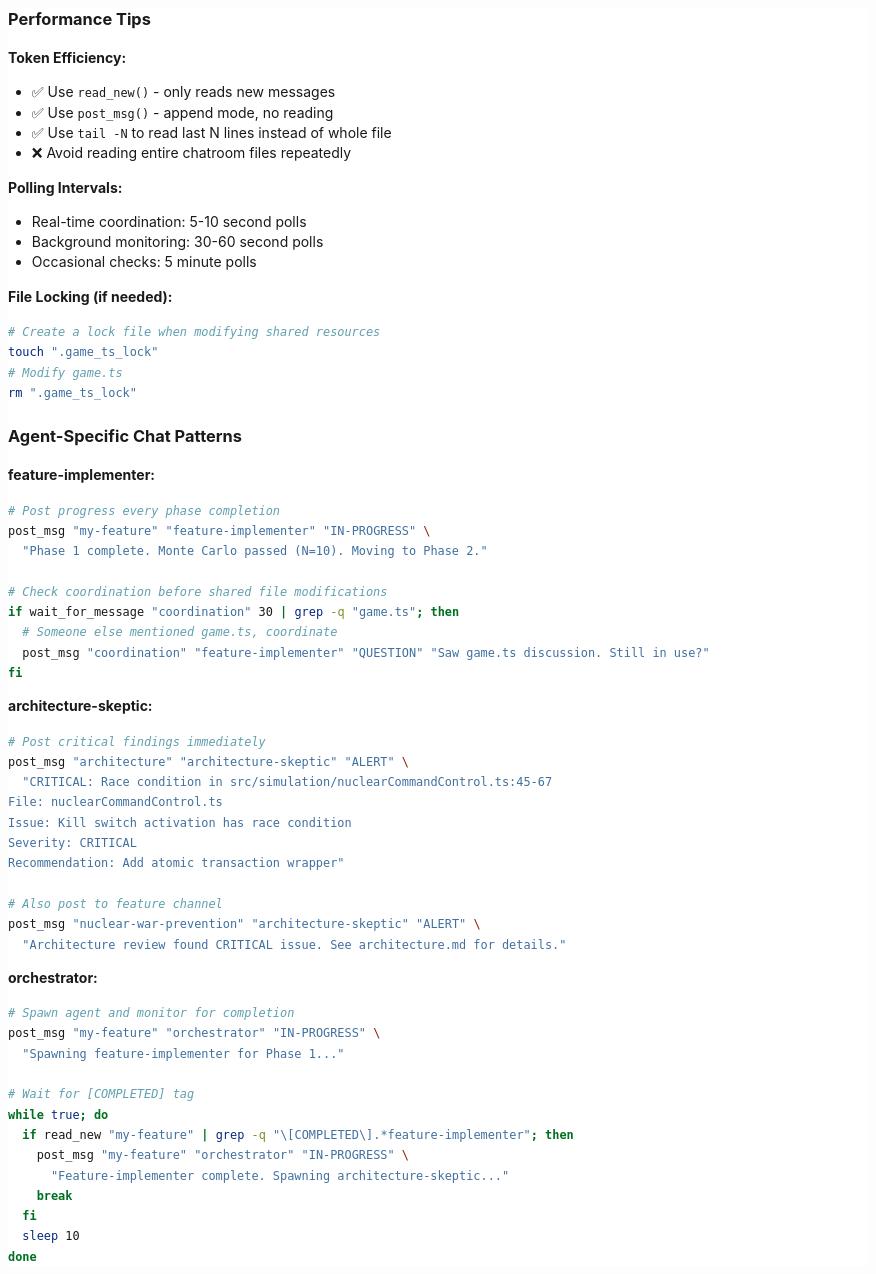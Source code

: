 ### Performance Tips

**Token Efficiency:**
- ✅ Use `read_new()` - only reads new messages
- ✅ Use `post_msg()` - append mode, no reading
- ✅ Use `tail -N` to read last N lines instead of whole file
- ❌ Avoid reading entire chatroom files repeatedly

**Polling Intervals:**
- Real-time coordination: 5-10 second polls
- Background monitoring: 30-60 second polls
- Occasional checks: 5 minute polls

**File Locking (if needed):**
```bash
# Create a lock file when modifying shared resources
touch ".game_ts_lock"
# Modify game.ts
rm ".game_ts_lock"
```

### Agent-Specific Chat Patterns

**feature-implementer:**
```bash
# Post progress every phase completion
post_msg "my-feature" "feature-implementer" "IN-PROGRESS" \
  "Phase 1 complete. Monte Carlo passed (N=10). Moving to Phase 2."

# Check coordination before shared file modifications
if wait_for_message "coordination" 30 | grep -q "game.ts"; then
  # Someone else mentioned game.ts, coordinate
  post_msg "coordination" "feature-implementer" "QUESTION" "Saw game.ts discussion. Still in use?"
fi
```

**architecture-skeptic:**
```bash
# Post critical findings immediately
post_msg "architecture" "architecture-skeptic" "ALERT" \
  "CRITICAL: Race condition in src/simulation/nuclearCommandControl.ts:45-67
File: nuclearCommandControl.ts
Issue: Kill switch activation has race condition
Severity: CRITICAL
Recommendation: Add atomic transaction wrapper"

# Also post to feature channel
post_msg "nuclear-war-prevention" "architecture-skeptic" "ALERT" \
  "Architecture review found CRITICAL issue. See architecture.md for details."
```

**orchestrator:**
```bash
# Spawn agent and monitor for completion
post_msg "my-feature" "orchestrator" "IN-PROGRESS" \
  "Spawning feature-implementer for Phase 1..."

# Wait for [COMPLETED] tag
while true; do
  if read_new "my-feature" | grep -q "\[COMPLETED\].*feature-implementer"; then
    post_msg "my-feature" "orchestrator" "IN-PROGRESS" \
      "Feature-implementer complete. Spawning architecture-skeptic..."
    break
  fi
  sleep 10
done
```